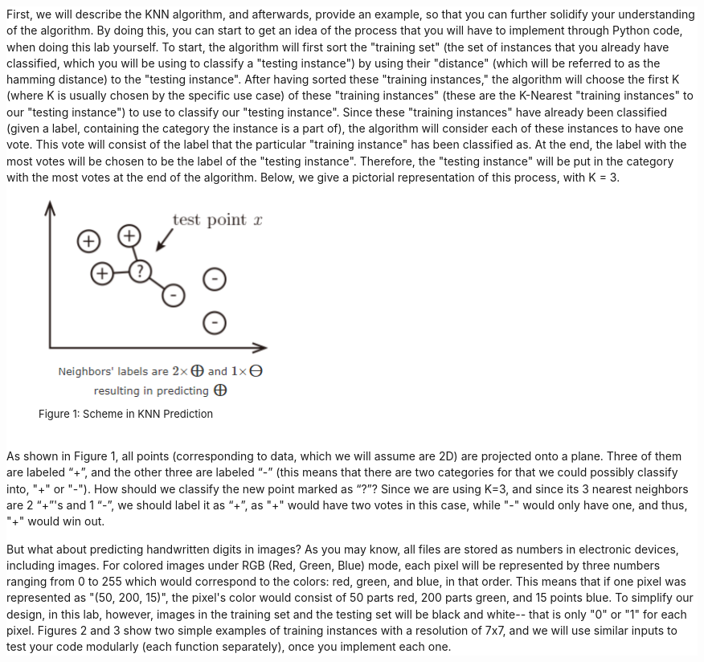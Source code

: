 First, we will describe the KNN algorithm, and afterwards, provide an example, so that you can further solidify your understanding of the algorithm. By doing this, you can start to get an idea of the process that you will have to implement through Python code, when doing this lab yourself. To start, the algorithm will first sort the "training set" (the set of instances that you already have classified, which you will be using to classify a "testing instance") by using their "distance" (which will be referred to as the hamming distance) to the "testing instance". After having sorted these "training instances," the algorithm will choose the first K (where K is usually chosen by the specific use case) of these "training instances" (these are the K-Nearest "training instances" to our "testing instance") to use to classify our "testing instance". Since these "training instances" have already been classified (given a label, containing the category the instance is a part of), the algorithm will consider each of these instances to have one vote. This vote will consist of the label that the particular "training instance" has been classified as. At the end, the label with the most votes will be chosen to be the label of the "testing instance". Therefore, the "testing instance" will be put in the category with the most votes at the end of the algorithm. Below, we give a pictorial representation of this process, with K = 3.

<figure>
    <img src="https://github.com/cornell-zhang/catalyst2018/blob/master/lab3/figures/KNNPrediction.png" width="300">
    <font size="2">
    <figcaption> Figure 1: Scheme in KNN Prediction  <br><br></a> 
    </figcaption>
    </font>
</figure>

As shown in Figure 1, all points (corresponding to data, which we will assume are 2D) are projected onto a plane. Three of them are labeled “+”, and the other three are labeled “-” (this means that there are two categories for that we could possibly classify into, "+" or "-"). How should we classify the new point marked as “?”? Since we are using K=3, and since its 3 nearest neighbors are 2 “+”'s and 1 “-”, we should label it as “+”, as "+" would have two votes in this case, while "-" would only have one, and thus, "+" would win out.

But what about predicting handwritten digits in images? As you may know, all files are stored as numbers in electronic devices, including images. For colored images under RGB (Red, Green, Blue) mode, each pixel will be represented by three numbers ranging from 0 to 255 which would correspond to the colors: red, green, and blue, in that order. This means that if one pixel was represented as "(50, 200, 15)", the pixel's color would consist of 50 parts red, 200 parts green, and 15 points blue. To simplify our design, in this lab, however, images in the training set and the testing set will be black and white-- that is only "0" or "1" for each pixel. Figures 2 and 3 show two simple examples of training instances with a resolution of 7x7, and we will use similar inputs to test your code modularly (each function separately), once you implement each one.
